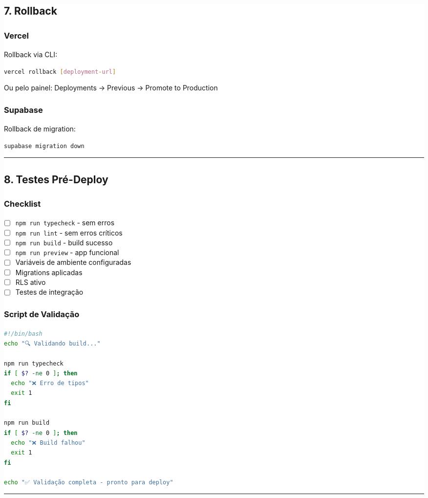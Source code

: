 
## 7. Rollback

### Vercel

Rollback via CLI:
```bash
vercel rollback [deployment-url]
```

Ou pelo painel: Deployments → Previous → Promote to Production

### Supabase

Rollback de migration:
```bash
supabase migration down
```

---

## 8. Testes Pré-Deploy

### Checklist

- [ ] `npm run typecheck` - sem erros
- [ ] `npm run lint` - sem erros críticos
- [ ] `npm run build` - build sucesso
- [ ] `npm run preview` - app funcional
- [ ] Variáveis de ambiente configuradas
- [ ] Migrations aplicadas
- [ ] RLS ativo
- [ ] Testes de integração

### Script de Validação

```bash
#!/bin/bash
echo "🔍 Validando build..."

npm run typecheck
if [ $? -ne 0 ]; then
  echo "❌ Erro de tipos"
  exit 1
fi

npm run build
if [ $? -ne 0 ]; then
  echo "❌ Build falhou"
  exit 1
fi

echo "✅ Validação completa - pronto para deploy"
```

---